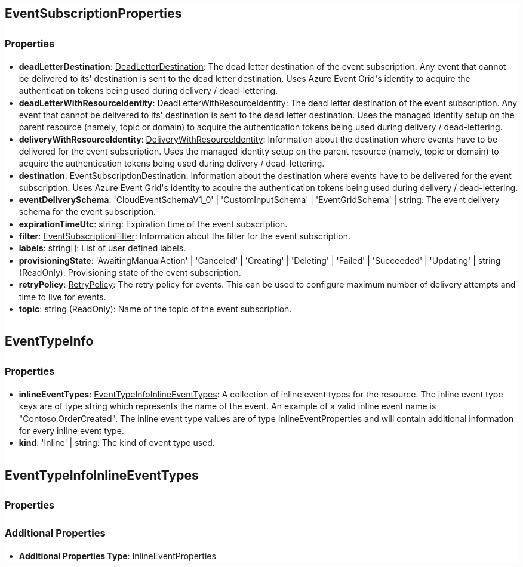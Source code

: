 ## EventSubscriptionProperties
### Properties
* **deadLetterDestination**: [DeadLetterDestination](#deadletterdestination): The dead letter destination of the event subscription. Any event that cannot be delivered to its' destination is sent to the dead letter destination.
Uses Azure Event Grid's identity to acquire the authentication tokens being used during delivery / dead-lettering.
* **deadLetterWithResourceIdentity**: [DeadLetterWithResourceIdentity](#deadletterwithresourceidentity): The dead letter destination of the event subscription. Any event that cannot be delivered to its' destination is sent to the dead letter destination.
Uses the managed identity setup on the parent resource (namely, topic or domain) to acquire the authentication tokens being used during delivery / dead-lettering.
* **deliveryWithResourceIdentity**: [DeliveryWithResourceIdentity](#deliverywithresourceidentity): Information about the destination where events have to be delivered for the event subscription.
Uses the managed identity setup on the parent resource (namely, topic or domain) to acquire the authentication tokens being used during delivery / dead-lettering.
* **destination**: [EventSubscriptionDestination](#eventsubscriptiondestination): Information about the destination where events have to be delivered for the event subscription.
Uses Azure Event Grid's identity to acquire the authentication tokens being used during delivery / dead-lettering.
* **eventDeliverySchema**: 'CloudEventSchemaV1_0' | 'CustomInputSchema' | 'EventGridSchema' | string: The event delivery schema for the event subscription.
* **expirationTimeUtc**: string: Expiration time of the event subscription.
* **filter**: [EventSubscriptionFilter](#eventsubscriptionfilter): Information about the filter for the event subscription.
* **labels**: string[]: List of user defined labels.
* **provisioningState**: 'AwaitingManualAction' | 'Canceled' | 'Creating' | 'Deleting' | 'Failed' | 'Succeeded' | 'Updating' | string (ReadOnly): Provisioning state of the event subscription.
* **retryPolicy**: [RetryPolicy](#retrypolicy): The retry policy for events. This can be used to configure maximum number of delivery attempts and time to live for events.
* **topic**: string (ReadOnly): Name of the topic of the event subscription.

## EventTypeInfo
### Properties
* **inlineEventTypes**: [EventTypeInfoInlineEventTypes](#eventtypeinfoinlineeventtypes): A collection of inline event types for the resource. The inline event type keys are of type string which represents the name of the event.
An example of a valid inline event name is "Contoso.OrderCreated".
The inline event type values are of type InlineEventProperties and will contain additional information for every inline event type.
* **kind**: 'Inline' | string: The kind of event type used.

## EventTypeInfoInlineEventTypes
### Properties
### Additional Properties
* **Additional Properties Type**: [InlineEventProperties](#inlineeventproperties)
